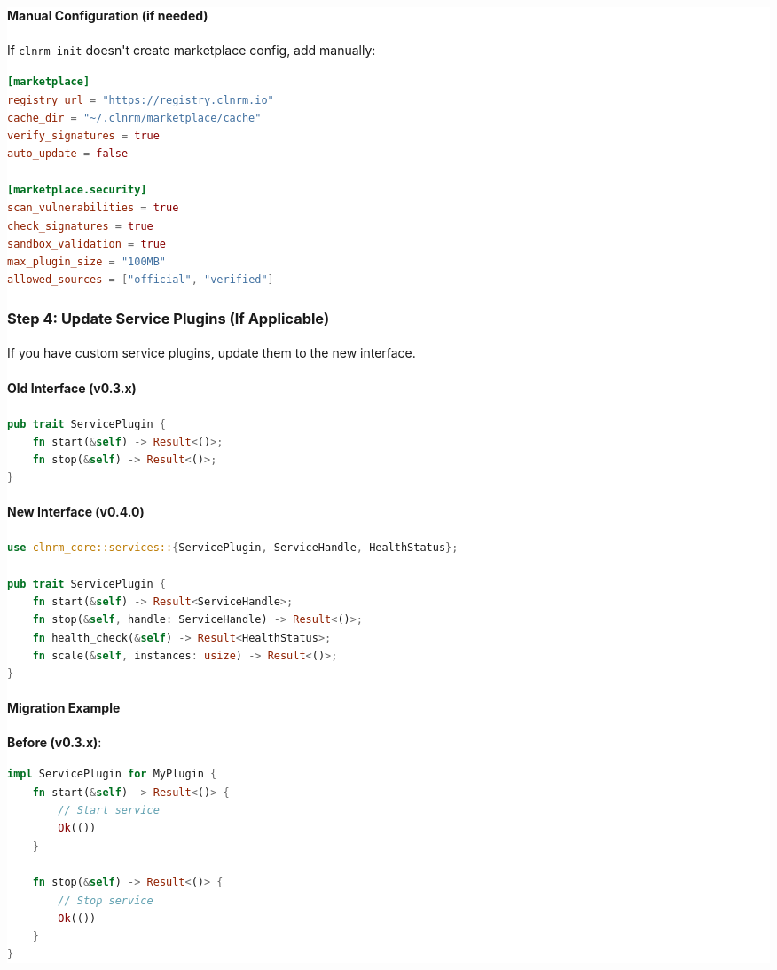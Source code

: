 #### Manual Configuration (if needed)

If `clnrm init` doesn't create marketplace config, add manually:

```toml
[marketplace]
registry_url = "https://registry.clnrm.io"
cache_dir = "~/.clnrm/marketplace/cache"
verify_signatures = true
auto_update = false

[marketplace.security]
scan_vulnerabilities = true
check_signatures = true
sandbox_validation = true
max_plugin_size = "100MB"
allowed_sources = ["official", "verified"]
```

### Step 4: Update Service Plugins (If Applicable)

If you have custom service plugins, update them to the new interface.

#### Old Interface (v0.3.x)

```rust
pub trait ServicePlugin {
    fn start(&self) -> Result<()>;
    fn stop(&self) -> Result<()>;
}
```

#### New Interface (v0.4.0)

```rust
use clnrm_core::services::{ServicePlugin, ServiceHandle, HealthStatus};

pub trait ServicePlugin {
    fn start(&self) -> Result<ServiceHandle>;
    fn stop(&self, handle: ServiceHandle) -> Result<()>;
    fn health_check(&self) -> Result<HealthStatus>;
    fn scale(&self, instances: usize) -> Result<()>;
}
```

#### Migration Example

**Before (v0.3.x)**:
```rust
impl ServicePlugin for MyPlugin {
    fn start(&self) -> Result<()> {
        // Start service
        Ok(())
    }

    fn stop(&self) -> Result<()> {
        // Stop service
        Ok(())
    }
}
```
